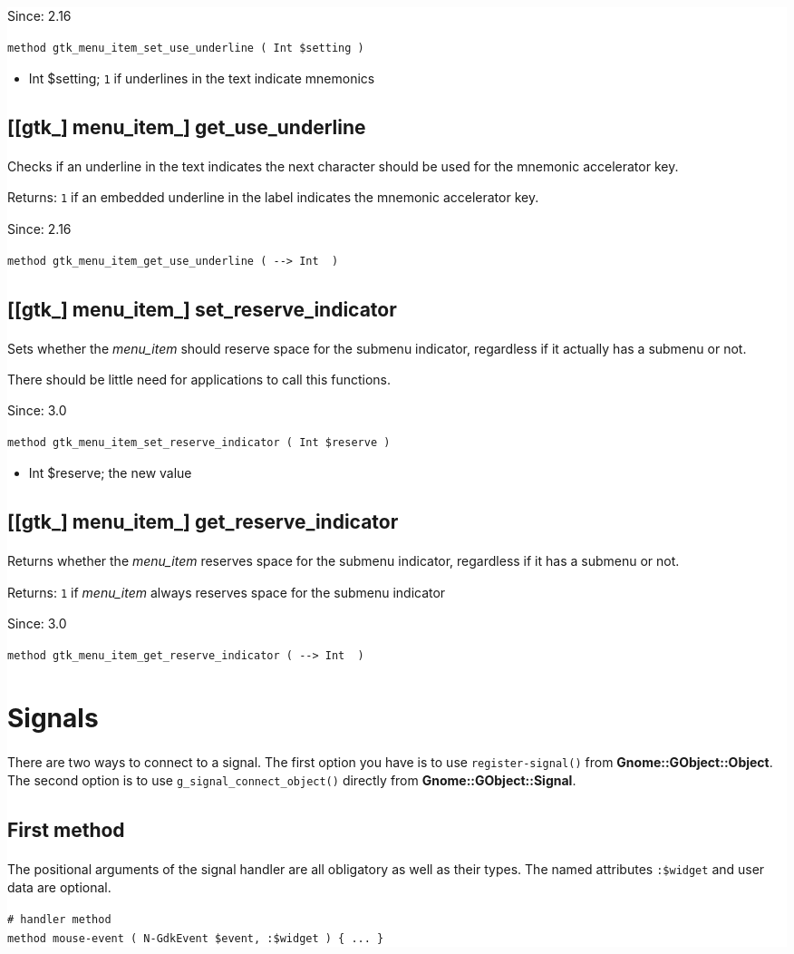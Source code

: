 Since: 2.16

    method gtk_menu_item_set_use_underline ( Int $setting )

  * Int $setting; `1` if underlines in the text indicate mnemonics

[[gtk_] menu_item_] get_use_underline
-------------------------------------

Checks if an underline in the text indicates the next character should be used for the mnemonic accelerator key.

Returns: `1` if an embedded underline in the label indicates the mnemonic accelerator key.

Since: 2.16

    method gtk_menu_item_get_use_underline ( --> Int  )

[[gtk_] menu_item_] set_reserve_indicator
-----------------------------------------

Sets whether the *menu_item* should reserve space for the submenu indicator, regardless if it actually has a submenu or not.

There should be little need for applications to call this functions.

Since: 3.0

    method gtk_menu_item_set_reserve_indicator ( Int $reserve )

  * Int $reserve; the new value

[[gtk_] menu_item_] get_reserve_indicator
-----------------------------------------

Returns whether the *menu_item* reserves space for the submenu indicator, regardless if it has a submenu or not.

Returns: `1` if *menu_item* always reserves space for the submenu indicator

Since: 3.0

    method gtk_menu_item_get_reserve_indicator ( --> Int  )

Signals
=======

There are two ways to connect to a signal. The first option you have is to use `register-signal()` from **Gnome::GObject::Object**. The second option is to use `g_signal_connect_object()` directly from **Gnome::GObject::Signal**.

First method
------------

The positional arguments of the signal handler are all obligatory as well as their types. The named attributes `:$widget` and user data are optional.

    # handler method
    method mouse-event ( N-GdkEvent $event, :$widget ) { ... }
